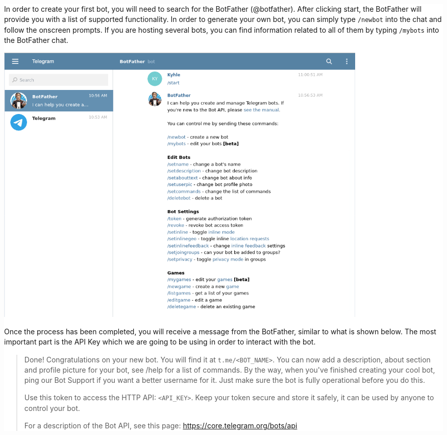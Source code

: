 In order to create your first bot, you will need to search for the BotFather (@botfather). After clicking start, the BotFather will provide you with a list of supported functionality. In order to generate your own bot, you can simply type `/newbot` into the chat and follow the onscreen prompts. If you are hosting several bots, you can find information related to all of them by typing `/mybots` into the BotFather chat. 

<p class="imgMiddle">
<img src="/assets/img/Telegram/img3.png"  style="width: 80%" />
</p>

Once the process has been completed, you will receive a message from the BotFather, similar to what is shown below. The most important part is the API Key which we are going to be using in order to interact with the bot.

> Done! Congratulations on your new bot. You will find it at `t.me/<BOT_NAME>`. You can now add a description, about section and profile picture for your bot, see /help for a list of commands. By the way, when you've finished creating your cool bot, ping our Bot Support if you want a better username for it. Just make sure the bot is fully operational before you do this.
>
>Use this token to access the HTTP API: `<API_KEY>`. Keep your token secure and store it safely, it can be used by anyone to control your bot.
>
>For a description of the Bot API, see this page: https://core.telegram.org/bots/api
